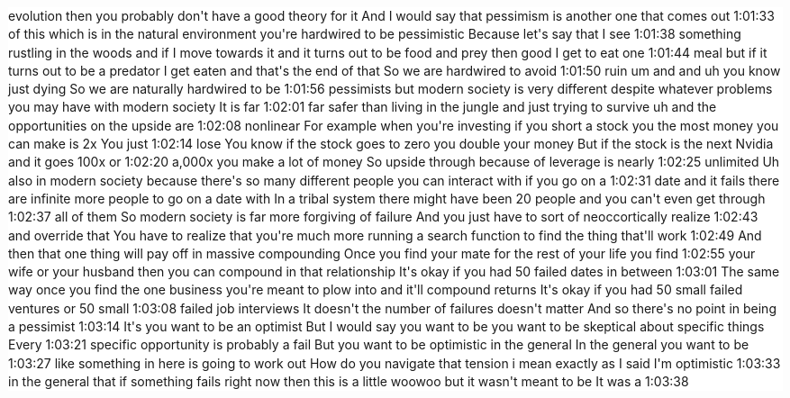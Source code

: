 evolution then you probably don't have a good theory for it And I would say that pessimism is another one that comes out
1:01:33
of this which is in the natural environment you're hardwired to be pessimistic Because let's say that I see
1:01:38
something rustling in the woods and if I move towards it and it turns out to be food and prey then good I get to eat one
1:01:44
meal but if it turns out to be a predator I get eaten and that's the end of that So we are hardwired to avoid
1:01:50
ruin um and and uh you know just dying So we are naturally hardwired to be
1:01:56
pessimists but modern society is very different despite whatever problems you may have with modern society It is far
1:02:01
far safer than living in the jungle and just trying to survive uh and the opportunities on the upside are
1:02:08
nonlinear For example when you're investing if you short a stock you the most money you can make is 2x You just
1:02:14
lose You know if the stock goes to zero you double your money But if the stock is the next Nvidia and it goes 100x or
1:02:20
a,000x you make a lot of money So upside through because of leverage is nearly
1:02:25
unlimited Uh also in modern society because there's so many different people you can interact with if you go on a
1:02:31
date and it fails there are infinite more people to go on a date with In a tribal system there might have been 20 people and you can't even get through
1:02:37
all of them So modern society is far more forgiving of failure And you just have to sort of neoccortically realize
1:02:43
and override that You have to realize that you're much more running a search function to find the thing that'll work
1:02:49
And then that one thing will pay off in massive compounding Once you find your mate for the rest of your life you find
1:02:55
your wife or your husband then you can compound in that relationship It's okay if you had 50 failed dates in between
1:03:01
The same way once you find the one business you're meant to plow into and it'll compound returns It's okay if you had 50 small failed ventures or 50 small
1:03:08
failed job interviews It doesn't the number of failures doesn't matter And so there's no point in being a pessimist
1:03:14
It's you want to be an optimist But I would say you want to be you want to be skeptical about specific things Every
1:03:21
specific opportunity is probably a fail But you want to be optimistic in the general In the general you want to be
1:03:27
like something in here is going to work out How do you navigate that tension i mean exactly as I said I'm optimistic
1:03:33
in the general that if something fails right now then this is a little woowoo but it wasn't meant to be It was a
1:03:38